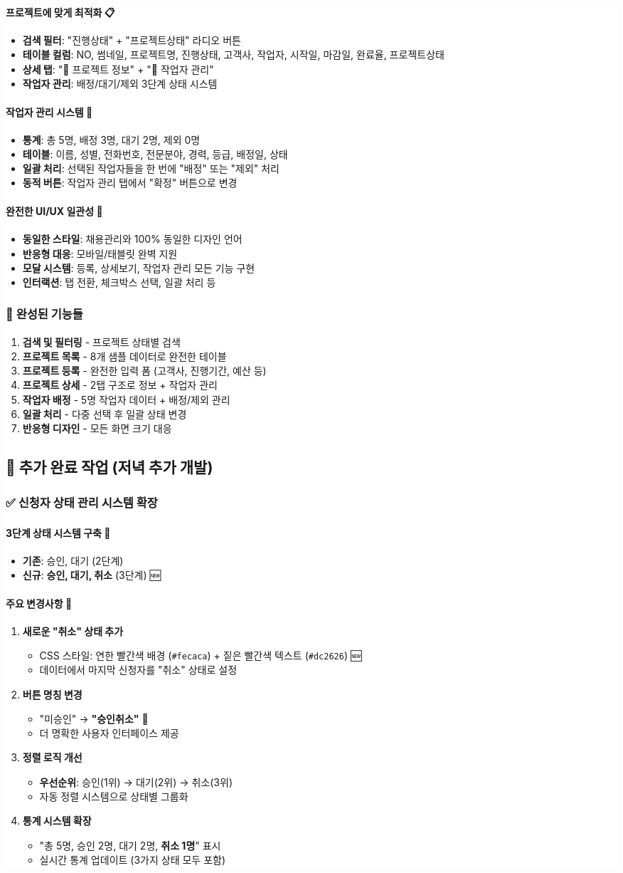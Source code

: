 #### **프로젝트에 맞게 최적화** 📋
- **검색 필터**: "진행상태" + "프로젝트상태" 라디오 버튼
- **테이블 컬럼**: NO, 썸네일, 프로젝트명, 진행상태, 고객사, 작업자, 시작일, 마감일, 완료율, 프로젝트상태
- **상세 탭**: "📄 프로젝트 정보" + "👥 작업자 관리"
- **작업자 관리**: 배정/대기/제외 3단계 상태 시스템

#### **작업자 관리 시스템** 👥
- **통계**: 총 5명, 배정 3명, 대기 2명, 제외 0명
- **테이블**: 이름, 성별, 전화번호, 전문분야, 경력, 등급, 배정일, 상태
- **일괄 처리**: 선택된 작업자들을 한 번에 "배정" 또는 "제외" 처리
- **동적 버튼**: 작업자 관리 탭에서 "확정" 버튼으로 변경

#### **완전한 UI/UX 일관성** 🎨
- **동일한 스타일**: 채용관리와 100% 동일한 디자인 언어
- **반응형 대응**: 모바일/태블릿 완벽 지원
- **모달 시스템**: 등록, 상세보기, 작업자 관리 모든 기능 구현
- **인터랙션**: 탭 전환, 체크박스 선택, 일괄 처리 등

### 🎯 **완성된 기능들**

1. **검색 및 필터링** - 프로젝트 상태별 검색
2. **프로젝트 목록** - 8개 샘플 데이터로 완전한 테이블
3. **프로젝트 등록** - 완전한 입력 폼 (고객사, 진행기간, 예산 등)
4. **프로젝트 상세** - 2탭 구조로 정보 + 작업자 관리
5. **작업자 배정** - 5명 작업자 데이터 + 배정/제외 관리
6. **일괄 처리** - 다중 선택 후 일괄 상태 변경
7. **반응형 디자인** - 모든 화면 크기 대응

## 🔄 추가 완료 작업 (저녁 추가 개발)

### ✅ 신청자 상태 관리 시스템 확장

#### **3단계 상태 시스템 구축** 🎯
- **기존**: 승인, 대기 (2단계)
- **신규**: **승인, 대기, 취소** (3단계) 🆕

#### **주요 변경사항** 🔧
1. **새로운 "취소" 상태 추가** 
   - CSS 스타일: 연한 빨간색 배경 (`#fecaca`) + 짙은 빨간색 텍스트 (`#dc2626`) 🆕
   - 데이터에서 마지막 신청자를 "취소" 상태로 설정

2. **버튼 명칭 변경**
   - "미승인" → **"승인취소"** 🔄
   - 더 명확한 사용자 인터페이스 제공

3. **정렬 로직 개선**
   - **우선순위**: 승인(1위) → 대기(2위) → 취소(3위)
   - 자동 정렬 시스템으로 상태별 그룹화

4. **통계 시스템 확장**
   - "총 5명, 승인 2명, 대기 2명, **취소 1명**" 표시
   - 실시간 통계 업데이트 (3가지 상태 모두 포함)
